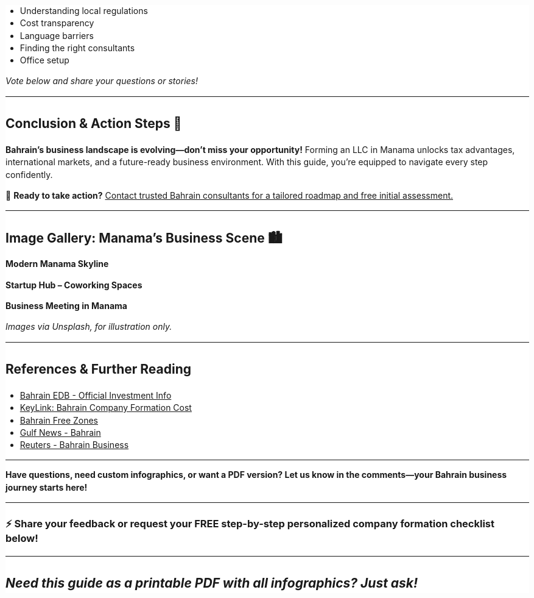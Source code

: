 - Understanding local regulations
- Cost transparency
- Language barriers
- Finding the right consultants
- Office setup

_Vote below and share your questions or stories!_

---

## Conclusion \& Action Steps 🚀

**Bahrain’s business landscape is evolving—don’t miss your opportunity!**
Forming an LLC in Manama unlocks tax advantages, international markets, and a future-ready business environment. With this guide, you’re equipped to navigate every step confidently.

📝 **Ready to take action?**
[Contact trusted Bahrain consultants for a tailored roadmap and free initial assessment.](https://keylinkbh.com/company-formation-in-bahrain/)

---

## Image Gallery: Manama’s Business Scene 🏙️

**Modern Manama Skyline**

**Startup Hub – Coworking Spaces**

**Business Meeting in Manama**

_Images via Unsplash, for illustration only._

---

## References \& Further Reading

- [Bahrain EDB - Official Investment Info](https://www.bahrain.com/)
- [KeyLink: Bahrain Company Formation Cost](https://keylinkbh.com/bahrain-company-formation-cost/)
- [Bahrain Free Zones](https://keylinkbh.com/free-zones-in-bahrain/)
- [Gulf News - Bahrain](https://www.gulfnews.com/uae/bahrain)
- [Reuters - Bahrain Business](https://www.reuters.com/places/bahrain)

---

**Have questions, need custom infographics, or want a PDF version?
Let us know in the comments—your Bahrain business journey starts here!**

---

### ⚡ Share your feedback or request your FREE step-by-step personalized company formation checklist below!

---

_Need this guide as a printable PDF with all infographics? Just ask!_
---
